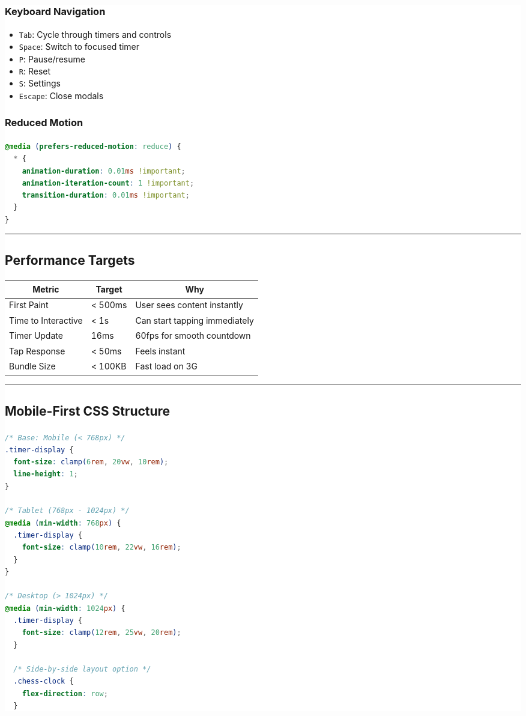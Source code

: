 ### Keyboard Navigation

- `Tab`: Cycle through timers and controls
- `Space`: Switch to focused timer
- `P`: Pause/resume
- `R`: Reset
- `S`: Settings
- `Escape`: Close modals

### Reduced Motion

```css
@media (prefers-reduced-motion: reduce) {
  * {
    animation-duration: 0.01ms !important;
    animation-iteration-count: 1 !important;
    transition-duration: 0.01ms !important;
  }
}
```

---

## Performance Targets

| Metric | Target | Why |
|--------|--------|-----|
| First Paint | < 500ms | User sees content instantly |
| Time to Interactive | < 1s | Can start tapping immediately |
| Timer Update | 16ms | 60fps for smooth countdown |
| Tap Response | < 50ms | Feels instant |
| Bundle Size | < 100KB | Fast load on 3G |

---

## Mobile-First CSS Structure

```css
/* Base: Mobile (< 768px) */
.timer-display {
  font-size: clamp(6rem, 20vw, 10rem);
  line-height: 1;
}

/* Tablet (768px - 1024px) */
@media (min-width: 768px) {
  .timer-display {
    font-size: clamp(10rem, 22vw, 16rem);
  }
}

/* Desktop (> 1024px) */
@media (min-width: 1024px) {
  .timer-display {
    font-size: clamp(12rem, 25vw, 20rem);
  }

  /* Side-by-side layout option */
  .chess-clock {
    flex-direction: row;
  }
```